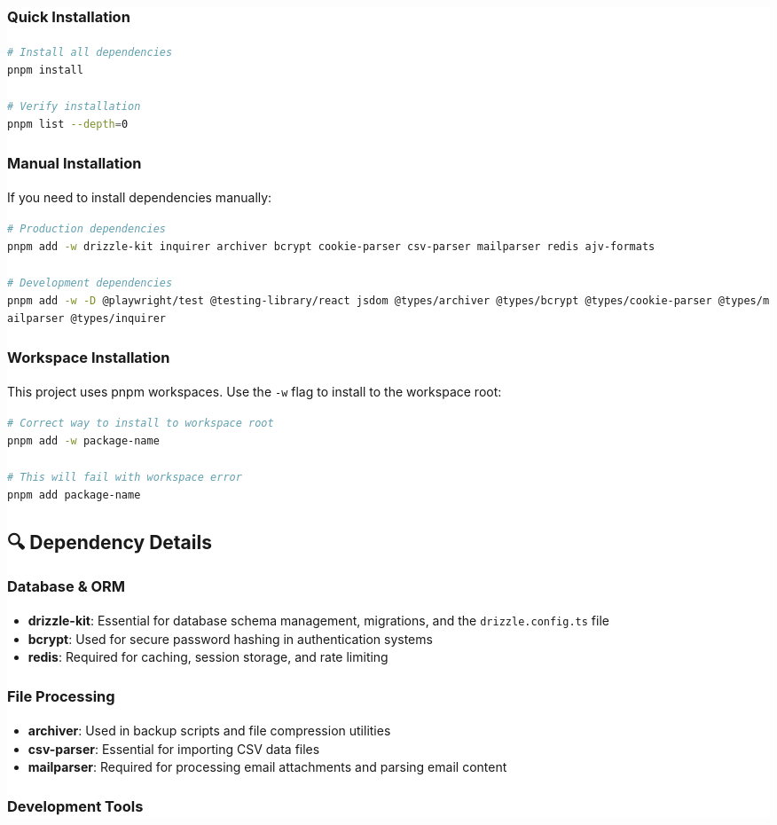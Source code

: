 ### Quick Installation

```bash
# Install all dependencies
pnpm install

# Verify installation
pnpm list --depth=0
```

### Manual Installation

If you need to install dependencies manually:

```bash
# Production dependencies
pnpm add -w drizzle-kit inquirer archiver bcrypt cookie-parser csv-parser mailparser redis ajv-formats

# Development dependencies
pnpm add -w -D @playwright/test @testing-library/react jsdom @types/archiver @types/bcrypt @types/cookie-parser @types/mailparser @types/inquirer
```

### Workspace Installation

This project uses pnpm workspaces. Use the `-w` flag to install to the workspace root:

```bash
# Correct way to install to workspace root
pnpm add -w package-name

# This will fail with workspace error
pnpm add package-name
```

## 🔍 Dependency Details

### Database & ORM

- **drizzle-kit**: Essential for database schema management, migrations, and the `drizzle.config.ts` file
- **bcrypt**: Used for secure password hashing in authentication systems
- **redis**: Required for caching, session storage, and rate limiting

### File Processing

- **archiver**: Used in backup scripts and file compression utilities
- **csv-parser**: Essential for importing CSV data files
- **mailparser**: Required for processing email attachments and parsing email content

### Development Tools

